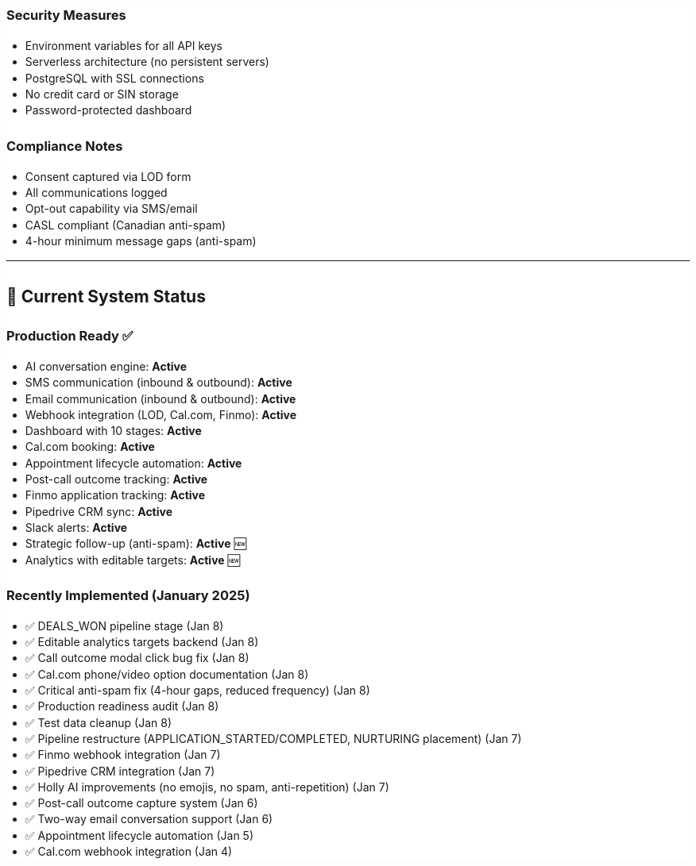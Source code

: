 ### Security Measures
- Environment variables for all API keys
- Serverless architecture (no persistent servers)
- PostgreSQL with SSL connections
- No credit card or SIN storage
- Password-protected dashboard

### Compliance Notes
- Consent captured via LOD form
- All communications logged
- Opt-out capability via SMS/email
- CASL compliant (Canadian anti-spam)
- 4-hour minimum message gaps (anti-spam)

---

## 🚀 Current System Status

### Production Ready ✅
- AI conversation engine: **Active**
- SMS communication (inbound & outbound): **Active**
- Email communication (inbound & outbound): **Active**
- Webhook integration (LOD, Cal.com, Finmo): **Active**
- Dashboard with 10 stages: **Active**
- Cal.com booking: **Active**
- Appointment lifecycle automation: **Active**
- Post-call outcome tracking: **Active**
- Finmo application tracking: **Active**
- Pipedrive CRM sync: **Active**
- Slack alerts: **Active**
- Strategic follow-up (anti-spam): **Active** 🆕
- Analytics with editable targets: **Active** 🆕

### Recently Implemented (January 2025)
- ✅ DEALS_WON pipeline stage (Jan 8)
- ✅ Editable analytics targets backend (Jan 8)
- ✅ Call outcome modal click bug fix (Jan 8)
- ✅ Cal.com phone/video option documentation (Jan 8)
- ✅ Critical anti-spam fix (4-hour gaps, reduced frequency) (Jan 8)
- ✅ Production readiness audit (Jan 8)
- ✅ Test data cleanup (Jan 8)
- ✅ Pipeline restructure (APPLICATION_STARTED/COMPLETED, NURTURING placement) (Jan 7)
- ✅ Finmo webhook integration (Jan 7)
- ✅ Pipedrive CRM integration (Jan 7)
- ✅ Holly AI improvements (no emojis, no spam, anti-repetition) (Jan 7)
- ✅ Post-call outcome capture system (Jan 6)
- ✅ Two-way email conversation support (Jan 6)
- ✅ Appointment lifecycle automation (Jan 5)
- ✅ Cal.com webhook integration (Jan 4)
